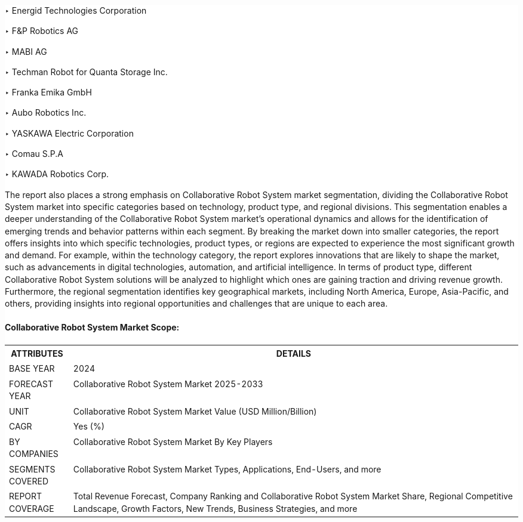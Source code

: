‣ Energid Technologies Corporation

‣ F&P Robotics AG

‣ MABI AG

‣ Techman Robot for Quanta Storage Inc.

‣ Franka Emika GmbH

‣ Aubo Robotics Inc.

‣ YASKAWA Electric Corporation

‣ Comau S.P.A

‣ KAWADA Robotics Corp.

The report also places a strong emphasis on Collaborative Robot System market segmentation, dividing the Collaborative Robot System market into specific categories based on technology, product type, and regional divisions. This segmentation enables a deeper understanding of the Collaborative Robot System market’s operational dynamics and allows for the identification of emerging trends and behavior patterns within each segment. By breaking the market down into smaller categories, the report offers insights into which specific technologies, product types, or regions are expected to experience the most significant growth and demand. For example, within the technology category, the report explores innovations that are likely to shape the market, such as advancements in digital technologies, automation, and artificial intelligence. In terms of product type, different Collaborative Robot System solutions will be analyzed to highlight which ones are gaining traction and driving revenue growth. Furthermore, the regional segmentation identifies key geographical markets, including North America, Europe, Asia-Pacific, and others, providing insights into regional opportunities and challenges that are unique to each area.

<h4>Collaborative Robot System Market Scope:</h4>
<table>
<tr>
<th>ATTRIBUTES</th>
<th>DETAILS</th>
</tr>
<tr>
<td>BASE YEAR</td>
<td>2024</td>
</tr>
<tr>
<td>FORECAST YEAR</td>
<td>Collaborative Robot System Market 2025-2033</td>
</tr>
<tr>
<td>UNIT</td>
<td>Collaborative Robot System Market Value (USD Million/Billion)</td>
<tr>
<td>CAGR</td>
<td>Yes (%)</td>
</tr>
</tr>
<tr>
<td>BY COMPANIES</td>
<td>Collaborative Robot System Market By Key Players</td>
</tr>
<tr>
<td>SEGMENTS COVERED</td>
<td>Collaborative Robot System Market Types, Applications, End-Users, and more</td>
</tr>
<tr>
<td>REPORT COVERAGE</td>
<td>Total Revenue Forecast, Company Ranking and Collaborative Robot System Market Share, Regional Competitive Landscape, Growth Factors, New Trends, Business Strategies, and more</td>
</tr>
<tr>